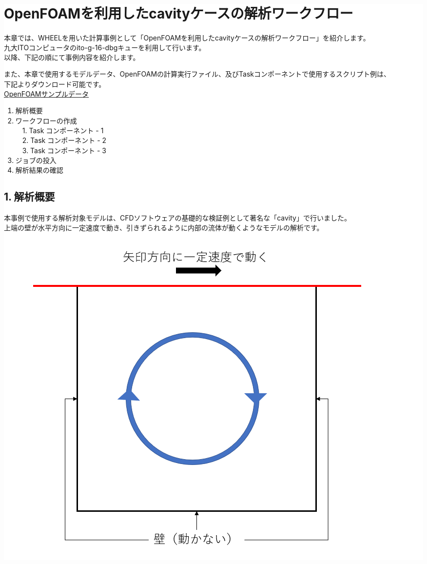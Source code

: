 # OpenFOAMを利用したcavityケースの解析ワークフロー
本章では、WHEELを用いた計算事例として「OpenFOAMを利用したcavityケースの解析ワークフロー」を紹介します。  
九大ITOコンピュータのito-g-16-dbgキューを利用して行います。  
以降、下記の順にて事例内容を紹介します。  

また、本章で使用するモデルデータ、OpenFOAMの計算実行ファイル、及びTaskコンポーネントで使用するスクリプト例は、  
下記よりダウンロード可能です。  
<a href="./sample/OpenFOAM_tutorial_sample.zip">OpenFOAMサンプルデータ</a>

1. 解析概要
1. ワークフローの作成  
　1. Task コンポーネント - 1  
　2. Task コンポーネント - 2  
　3. Task コンポーネント - 3  
1. ジョブの投入
1. 解析結果の確認

## 1. 解析概要

本事例で使用する解析対象モデルは、CFDソフトウェアの基礎的な検証例として著名な「cavity」で行いました。  
上端の壁が水平方向に一定速度で動き、引きずられるように内部の流体が動くようなモデルの解析です。

![img](./img/cavity.png "cavity")  
